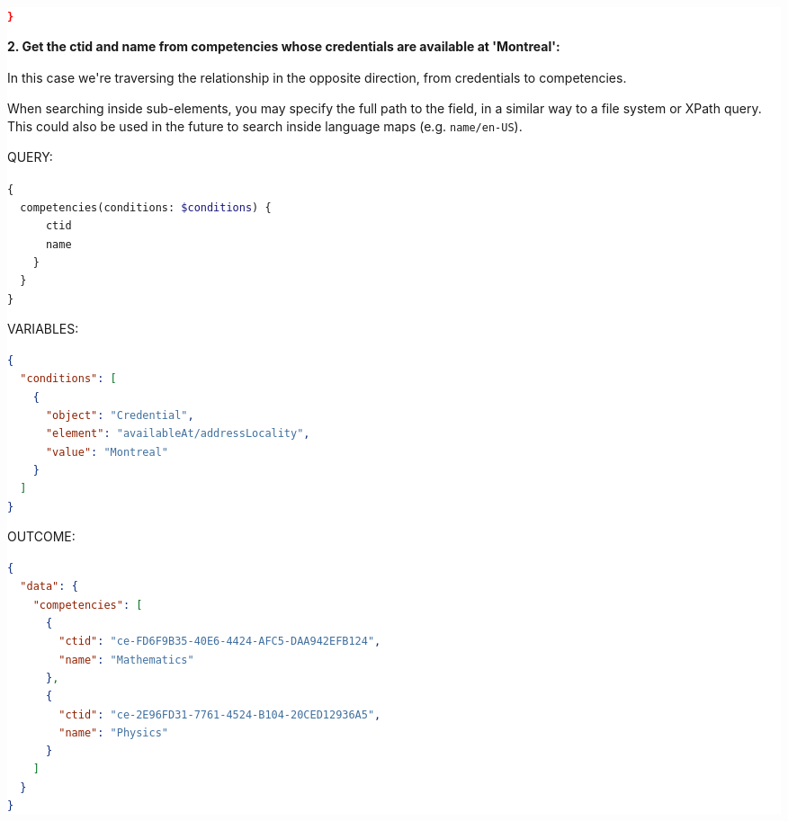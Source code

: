 ```json
}
```

**2. Get the ctid and name from competencies whose credentials are available at 'Montreal':**

In this case we're traversing the relationship in the opposite direction, from credentials to 
competencies.
 
When searching inside sub-elements, you may specify the full path to the field, 
in a similar way to a file system or XPath query. This could also be used in the future to search 
inside language maps (e.g. `name/en-US`).

QUERY: 

```graphql
{
  competencies(conditions: $conditions) {
      ctid
      name
    }
  }  
}
```

VARIABLES:

```json
{
  "conditions": [
    {
      "object": "Credential",
      "element": "availableAt/addressLocality",
      "value": "Montreal"
    }
  ]
}
```

OUTCOME:

```json
{
  "data": {
    "competencies": [
      {
        "ctid": "ce-FD6F9B35-40E6-4424-AFC5-DAA942EFB124",
        "name": "Mathematics"
      },
      {
        "ctid": "ce-2E96FD31-7761-4524-B104-20CED12936A5",
        "name": "Physics"
      }
    ]
  }
}
```
